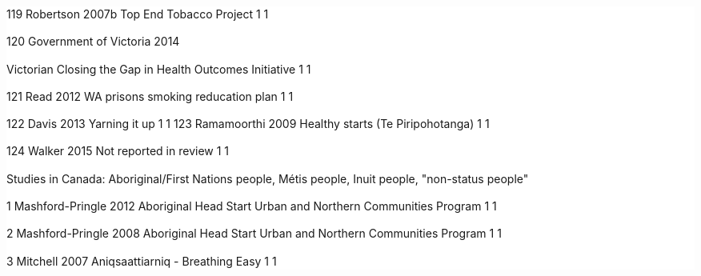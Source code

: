 119 Robertson 2007b 
Top End Tobacco Project 
1 
1 

120 Government of 
Victoria 2014 

Victorian Closing the Gap 
in Health Outcomes 
Initiative 
1 
1 

121 Read 2012 
WA prisons smoking 
reducation plan 
1 
1 

122 Davis 2013 
Yarning it up 
1 
1 
123 Ramamoorthi 2009 
Healthy starts (Te 
Piripohotanga) 
1 
1 

124 Walker 2015 
Not reported in review 
1 
1 

Studies in Canada: Aboriginal/First Nations people, Métis people, Inuit people, "non-status people" 

1 
Mashford-Pringle 2012 Aboriginal Head Start 
Urban and Northern 
Communities Program 
1 
1 

2 
Mashford-Pringle 2008 Aboriginal Head Start 
Urban and Northern 
Communities Program 
1 
1 

3 
Mitchell 2007 
Aniqsaattiarniq -
Breathing Easy 
1 
1 
